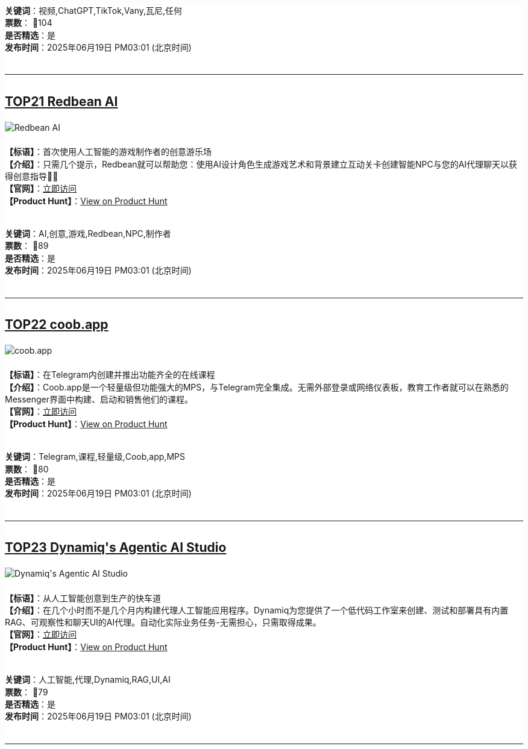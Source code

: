 **关键词**：视频,ChatGPT,TikTok,Vany,瓦尼,任何<br />
**票数**： 🔺104<br />
**是否精选**：是<br />
**发布时间**：2025年06月19日 PM03:01 (北京时间)<br /><br />

---

## [TOP21    Redbean AI](https://www.producthunt.com/posts/redbean-ai)
![Redbean AI](https://ph-files.imgix.net/e60f5ce8-9aab-4523-8084-6f6422c27f45.jpeg?auto=format&fit=crop&frame=1&h=512&w=1024)<br /><br />
**【标语】**：首次使用人工智能的游戏制作者的创意游乐场<br />
**【介绍】**：只需几个提示，Redbean就可以帮助您：使用AI设计角色生成游戏艺术和背景建立互动关卡创建智能NPC与您的AI代理聊天以获得创意指导💬🧠<br />
**【官网】**：[立即访问](https://www.producthunt.com/r/EW5BNTPLWIJQZS)<br />
**【Product Hunt】**：[View on Product Hunt](https://www.producthunt.com/posts/redbean-ai)<br /><br />

**关键词**：AI,创意,游戏,Redbean,NPC,制作者<br />
**票数**： 🔺89<br />
**是否精选**：是<br />
**发布时间**：2025年06月19日 PM03:01 (北京时间)<br /><br />

---

## [TOP22    coob.app](https://www.producthunt.com/posts/coob-app)
![coob.app](https://ph-files.imgix.net/037a542e-1fc2-4c93-bada-a9f5d437cf25.jpeg?auto=format&fit=crop&frame=1&h=512&w=1024)<br /><br />
**【标语】**：在Telegram内创建并推出功能齐全的在线课程<br />
**【介绍】**：Coob.app是一个轻量级但功能强大的MPS，与Telegram完全集成。无需外部登录或网络仪表板，教育工作者就可以在熟悉的Messenger界面中构建、启动和销售他们的课程。<br />
**【官网】**：[立即访问](https://www.producthunt.com/r/PGUYAV7SR6EXMR)<br />
**【Product Hunt】**：[View on Product Hunt](https://www.producthunt.com/posts/coob-app)<br /><br />

**关键词**：Telegram,课程,轻量级,Coob,app,MPS<br />
**票数**： 🔺80<br />
**是否精选**：是<br />
**发布时间**：2025年06月19日 PM03:01 (北京时间)<br /><br />

---

## [TOP23    Dynamiq's Agentic AI Studio](https://www.producthunt.com/posts/dynamiq-s-agentic-ai-studio)
![Dynamiq's Agentic AI Studio](https://ph-files.imgix.net/430d6736-0732-42f8-967c-64fc2c3a18dd.png?auto=format&fit=crop&frame=1&h=512&w=1024)<br /><br />
**【标语】**：从人工智能创意到生产的快车道<br />
**【介绍】**：在几个小时而不是几个月内构建代理人工智能应用程序。Dynamiq为您提供了一个低代码工作室来创建、测试和部署具有内置RAG、可观察性和聊天UI的AI代理。自动化实际业务任务-无需担心，只需取得成果。<br />
**【官网】**：[立即访问](https://www.producthunt.com/r/BISZSFTPJU3FIH)<br />
**【Product Hunt】**：[View on Product Hunt](https://www.producthunt.com/posts/dynamiq-s-agentic-ai-studio)<br /><br />

**关键词**：人工智能,代理,Dynamiq,RAG,UI,AI<br />
**票数**： 🔺79<br />
**是否精选**：是<br />
**发布时间**：2025年06月19日 PM03:01 (北京时间)<br /><br />

---